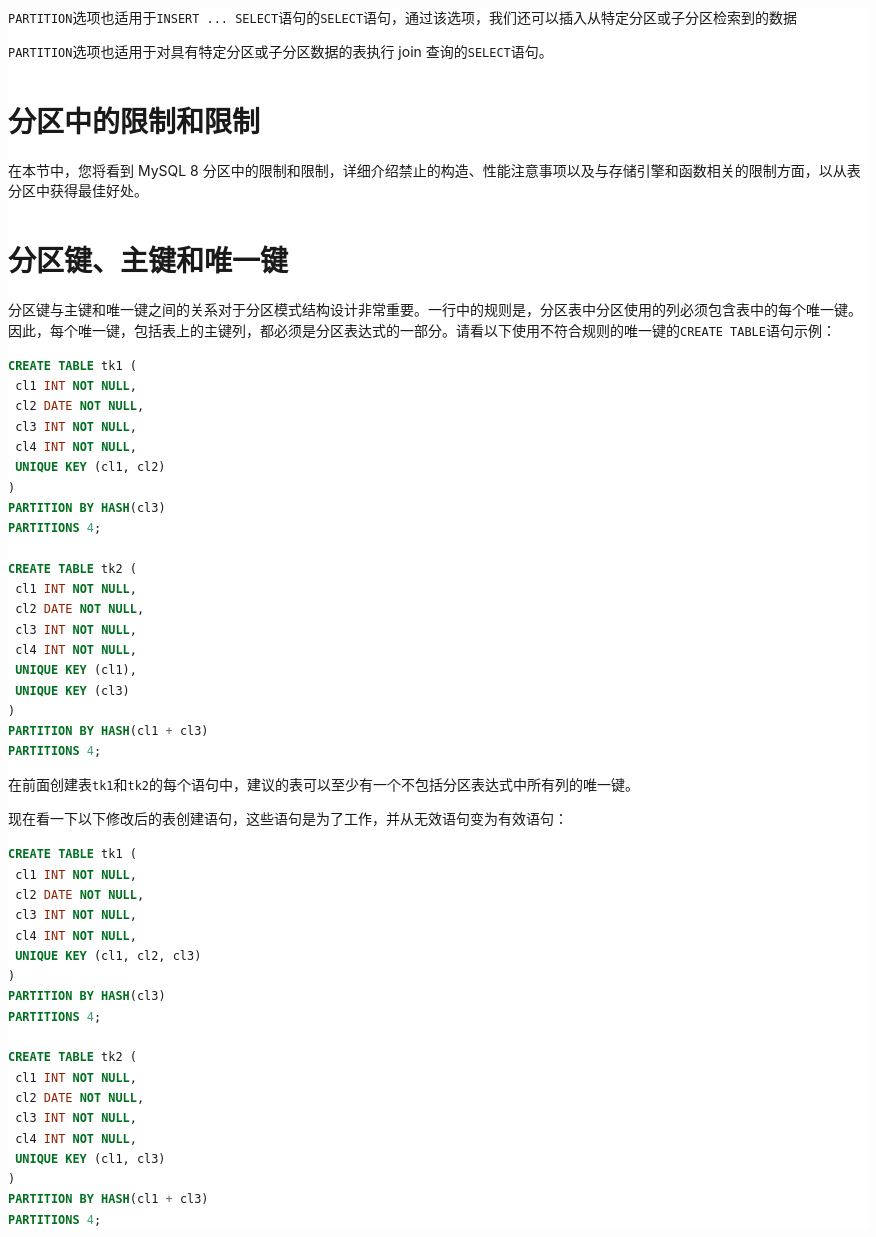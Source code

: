 `PARTITION`选项也适用于`INSERT ... SELECT`语句的`SELECT`语句，通过该选项，我们还可以插入从特定分区或子分区检索到的数据

`PARTITION`选项也适用于对具有特定分区或子分区数据的表执行 join 查询的`SELECT`语句。

# 分区中的限制和限制

在本节中，您将看到 MySQL 8 分区中的限制和限制，详细介绍禁止的构造、性能注意事项以及与存储引擎和函数相关的限制方面，以从表分区中获得最佳好处。

# 分区键、主键和唯一键

分区键与主键和唯一键之间的关系对于分区模式结构设计非常重要。一行中的规则是，分区表中分区使用的列必须包含表中的每个唯一键。因此，每个唯一键，包括表上的主键列，都必须是分区表达式的一部分。请看以下使用不符合规则的唯一键的`CREATE TABLE`语句示例：

```sql
CREATE TABLE tk1 (
 cl1 INT NOT NULL,
 cl2 DATE NOT NULL,
 cl3 INT NOT NULL,
 cl4 INT NOT NULL,
 UNIQUE KEY (cl1, cl2)
)
PARTITION BY HASH(cl3)
PARTITIONS 4;

CREATE TABLE tk2 (
 cl1 INT NOT NULL,
 cl2 DATE NOT NULL,
 cl3 INT NOT NULL,
 cl4 INT NOT NULL,
 UNIQUE KEY (cl1),
 UNIQUE KEY (cl3)
)
PARTITION BY HASH(cl1 + cl3)
PARTITIONS 4;
```

在前面创建表`tk1`和`tk2`的每个语句中，建议的表可以至少有一个不包括分区表达式中所有列的唯一键。

现在看一下以下修改后的表创建语句，这些语句是为了工作，并从无效语句变为有效语句：

```sql
CREATE TABLE tk1 (
 cl1 INT NOT NULL,
 cl2 DATE NOT NULL,
 cl3 INT NOT NULL,
 cl4 INT NOT NULL,
 UNIQUE KEY (cl1, cl2, cl3)
)
PARTITION BY HASH(cl3)
PARTITIONS 4;

CREATE TABLE tk2 (
 cl1 INT NOT NULL,
 cl2 DATE NOT NULL,
 cl3 INT NOT NULL,
 cl4 INT NOT NULL,
 UNIQUE KEY (cl1, cl3)
)
PARTITION BY HASH(cl1 + cl3)
PARTITIONS 4;
```
